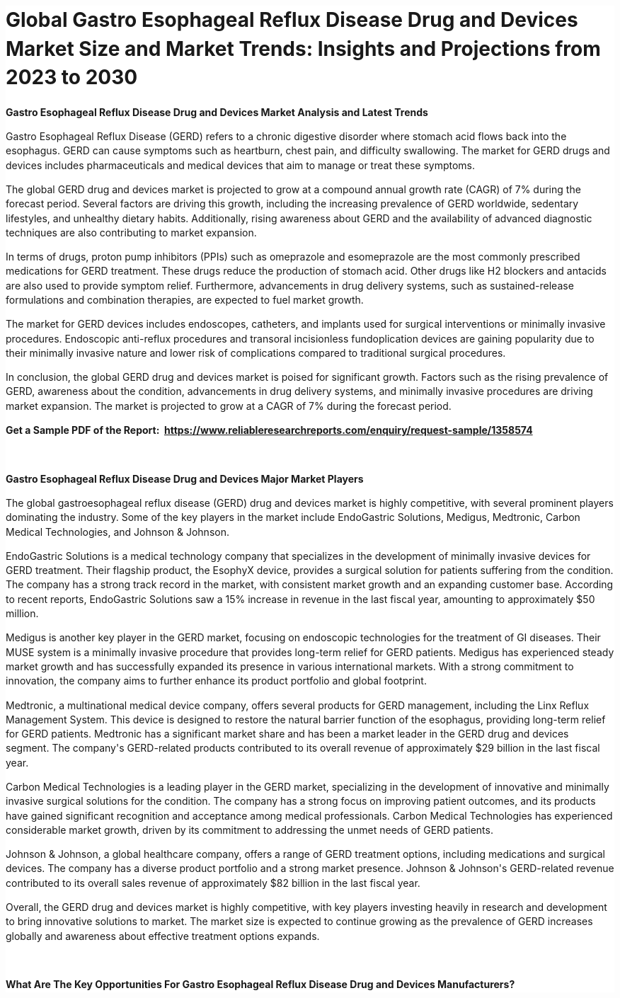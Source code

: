 <p><h1>Global Gastro Esophageal Reflux Disease Drug and Devices Market Size and Market Trends: Insights and Projections from 2023 to 2030</h1></p><p><strong>Gastro Esophageal Reflux Disease Drug and Devices Market Analysis and Latest Trends</strong></p>
<p><p>Gastro Esophageal Reflux Disease (GERD) refers to a chronic digestive disorder where stomach acid flows back into the esophagus. GERD can cause symptoms such as heartburn, chest pain, and difficulty swallowing. The market for GERD drugs and devices includes pharmaceuticals and medical devices that aim to manage or treat these symptoms.</p><p>The global GERD drug and devices market is projected to grow at a compound annual growth rate (CAGR) of 7% during the forecast period. Several factors are driving this growth, including the increasing prevalence of GERD worldwide, sedentary lifestyles, and unhealthy dietary habits. Additionally, rising awareness about GERD and the availability of advanced diagnostic techniques are also contributing to market expansion.</p><p>In terms of drugs, proton pump inhibitors (PPIs) such as omeprazole and esomeprazole are the most commonly prescribed medications for GERD treatment. These drugs reduce the production of stomach acid. Other drugs like H2 blockers and antacids are also used to provide symptom relief. Furthermore, advancements in drug delivery systems, such as sustained-release formulations and combination therapies, are expected to fuel market growth.</p><p>The market for GERD devices includes endoscopes, catheters, and implants used for surgical interventions or minimally invasive procedures. Endoscopic anti-reflux procedures and transoral incisionless fundoplication devices are gaining popularity due to their minimally invasive nature and lower risk of complications compared to traditional surgical procedures.</p><p>In conclusion, the global GERD drug and devices market is poised for significant growth. Factors such as the rising prevalence of GERD, awareness about the condition, advancements in drug delivery systems, and minimally invasive procedures are driving market expansion. The market is projected to grow at a CAGR of 7% during the forecast period.</p></p>
<p><strong>Get a Sample PDF of the Report:&nbsp; <a href="https://www.reliableresearchreports.com/enquiry/request-sample/1358574">https://www.reliableresearchreports.com/enquiry/request-sample/1358574</a></strong></p>
<p>&nbsp;</p>
<p><strong>Gastro Esophageal Reflux Disease Drug and Devices Major Market Players</strong></p>
<p><p>The global gastroesophageal reflux disease (GERD) drug and devices market is highly competitive, with several prominent players dominating the industry. Some of the key players in the market include EndoGastric Solutions, Medigus, Medtronic, Carbon Medical Technologies, and Johnson & Johnson. </p><p>EndoGastric Solutions is a medical technology company that specializes in the development of minimally invasive devices for GERD treatment. Their flagship product, the EsophyX device, provides a surgical solution for patients suffering from the condition. The company has a strong track record in the market, with consistent market growth and an expanding customer base. According to recent reports, EndoGastric Solutions saw a 15% increase in revenue in the last fiscal year, amounting to approximately $50 million.</p><p>Medigus is another key player in the GERD market, focusing on endoscopic technologies for the treatment of GI diseases. Their MUSE system is a minimally invasive procedure that provides long-term relief for GERD patients. Medigus has experienced steady market growth and has successfully expanded its presence in various international markets. With a strong commitment to innovation, the company aims to further enhance its product portfolio and global footprint.</p><p>Medtronic, a multinational medical device company, offers several products for GERD management, including the Linx Reflux Management System. This device is designed to restore the natural barrier function of the esophagus, providing long-term relief for GERD patients. Medtronic has a significant market share and has been a market leader in the GERD drug and devices segment. The company's GERD-related products contributed to its overall revenue of approximately $29 billion in the last fiscal year.</p><p>Carbon Medical Technologies is a leading player in the GERD market, specializing in the development of innovative and minimally invasive surgical solutions for the condition. The company has a strong focus on improving patient outcomes, and its products have gained significant recognition and acceptance among medical professionals. Carbon Medical Technologies has experienced considerable market growth, driven by its commitment to addressing the unmet needs of GERD patients.</p><p>Johnson & Johnson, a global healthcare company, offers a range of GERD treatment options, including medications and surgical devices. The company has a diverse product portfolio and a strong market presence. Johnson & Johnson's GERD-related revenue contributed to its overall sales revenue of approximately $82 billion in the last fiscal year.</p><p>Overall, the GERD drug and devices market is highly competitive, with key players investing heavily in research and development to bring innovative solutions to market. The market size is expected to continue growing as the prevalence of GERD increases globally and awareness about effective treatment options expands.</p></p>
<p>&nbsp;</p>
<p><strong>What Are The Key Opportunities For Gastro Esophageal Reflux Disease Drug and Devices Manufacturers?</strong></p>